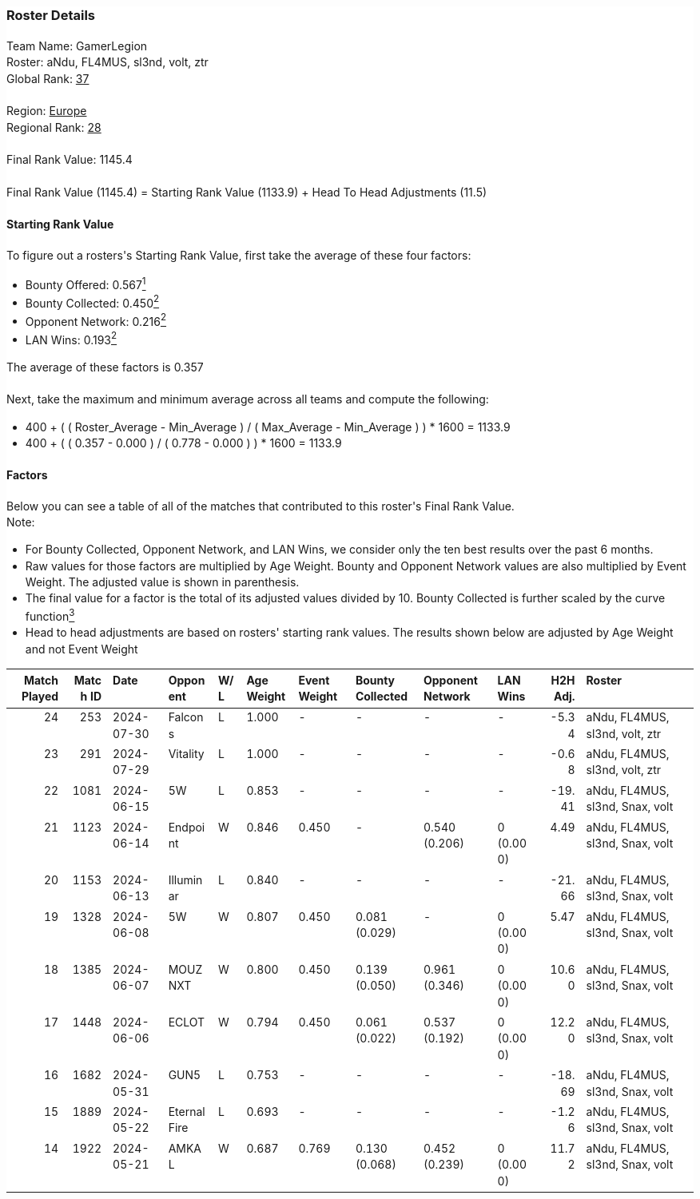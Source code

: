 ### Roster Details<br />
Team Name: GamerLegion<br />
Roster: aNdu, FL4MUS, sl3nd, volt, ztr<br />
Global Rank: [37](../../standings_global_2024_08_06.md)<br />
<br />
Region: [Europe]( ../../standings_europe_2024_08_06.md)<br />
Regional Rank: [28]( ../../standings_europe_2024_08_06.md)<br />
<br />
Final Rank Value:  1145.4<br />
<br />
Final Rank Value (1145.4) = Starting Rank Value (1133.9) + Head To Head Adjustments (11.5)<br />

#### Starting Rank Value<br />
To figure out a rosters's Starting Rank Value, first take the average of these four factors:<br />
- Bounty Offered: 0.567[<sup>1</sup>](#table2)
- Bounty Collected: 0.450[<sup>2</sup>](#table1)
- Opponent Network: 0.216[<sup>2</sup>](#table1)
- LAN Wins: 0.193[<sup>2</sup>](#table1)

The average of these factors is 0.357<br />
<br />
Next, take the maximum and minimum average across all teams and compute the following:<br />
- 400 + ( ( Roster_Average - Min_Average ) / ( Max_Average - Min_Average ) ) * 1600 = 1133.9
- 400 + ( ( 0.357 - 0.000 ) / ( 0.778 - 0.000 ) ) * 1600 = 1133.9


#### Factors<br />
Below you can see a table of all of the matches that contributed to this roster's Final Rank Value.<br />
Note:<br />

- For Bounty Collected, Opponent Network, and LAN Wins, we consider only the ten best results over the past 6 months.
- Raw values for those factors are multiplied by Age Weight. Bounty and Opponent Network values are also multiplied by Event Weight. The adjusted value is shown in parenthesis.
- The final value for a factor is the total of its adjusted values divided by 10. Bounty Collected is further scaled by the curve function[<sup>3</sup>](#curveFunction)
- Head to head adjustments are based on rosters' starting rank values. The results shown below are adjusted by Age Weight and not Event Weight
<span id="table1"></span><br />


| Match Played | Match ID | Date       | Opponent          | W/L | Age Weight | Event Weight | Bounty Collected | Opponent Network | LAN Wins  | H2H Adj. | Roster                          |
| -: | -: | :- | :- | :- | :- | :- | :- | :- | :- | -: | :- |
|           24 |      253 | 2024-07-30 | Falcons           | L   | 1.000      | -            | -                | -                | -         |    -5.34 | aNdu, FL4MUS, sl3nd, volt, ztr  |
|           23 |      291 | 2024-07-29 | Vitality          | L   | 1.000      | -            | -                | -                | -         |    -0.68 | aNdu, FL4MUS, sl3nd, volt, ztr  |
|           22 |     1081 | 2024-06-15 | 5W                | L   | 0.853      | -            | -                | -                | -         |   -19.41 | aNdu, FL4MUS, sl3nd, Snax, volt |
|           21 |     1123 | 2024-06-14 | Endpoint          | W   | 0.846      | 0.450        | -                | 0.540 (0.206)    | 0 (0.000) |     4.49 | aNdu, FL4MUS, sl3nd, Snax, volt |
|           20 |     1153 | 2024-06-13 | Illuminar         | L   | 0.840      | -            | -                | -                | -         |   -21.66 | aNdu, FL4MUS, sl3nd, Snax, volt |
|           19 |     1328 | 2024-06-08 | 5W                | W   | 0.807      | 0.450        | 0.081 (0.029)    | -                | 0 (0.000) |     5.47 | aNdu, FL4MUS, sl3nd, Snax, volt |
|           18 |     1385 | 2024-06-07 | MOUZ NXT          | W   | 0.800      | 0.450        | 0.139 (0.050)    | 0.961 (0.346)    | 0 (0.000) |    10.60 | aNdu, FL4MUS, sl3nd, Snax, volt |
|           17 |     1448 | 2024-06-06 | ECLOT             | W   | 0.794      | 0.450        | 0.061 (0.022)    | 0.537 (0.192)    | 0 (0.000) |    12.20 | aNdu, FL4MUS, sl3nd, Snax, volt |
|           16 |     1682 | 2024-05-31 | GUN5              | L   | 0.753      | -            | -                | -                | -         |   -18.69 | aNdu, FL4MUS, sl3nd, Snax, volt |
|           15 |     1889 | 2024-05-22 | Eternal Fire      | L   | 0.693      | -            | -                | -                | -         |    -1.26 | aNdu, FL4MUS, sl3nd, Snax, volt |
|           14 |     1922 | 2024-05-21 | AMKAL             | W   | 0.687      | 0.769        | 0.130 (0.068)    | 0.452 (0.239)    | 0 (0.000) |    11.72 | aNdu, FL4MUS, sl3nd, Snax, volt |